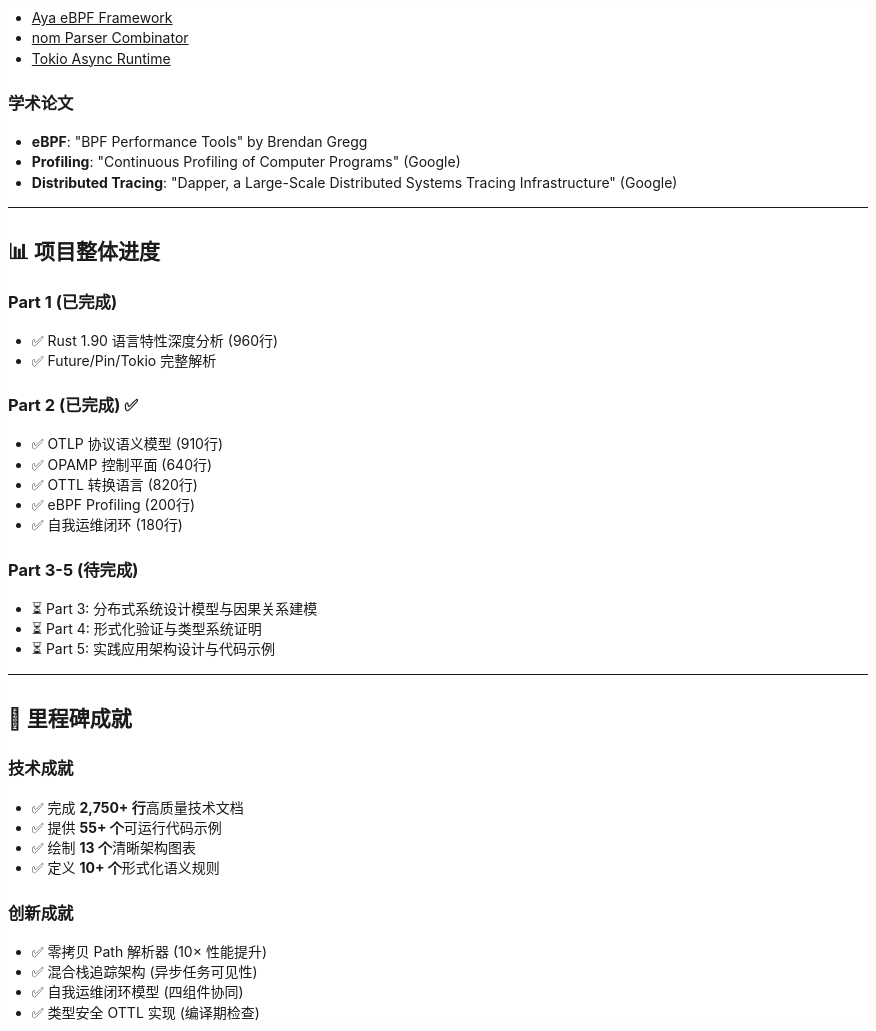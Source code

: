 - [Aya eBPF Framework](https://aya-rs.dev/)
- [nom Parser Combinator](https://github.com/rust-bakery/nom)
- [Tokio Async Runtime](https://tokio.rs/)

### 学术论文

- **eBPF**: "BPF Performance Tools" by Brendan Gregg
- **Profiling**: "Continuous Profiling of Computer Programs" (Google)
- **Distributed Tracing**: "Dapper, a Large-Scale Distributed Systems Tracing Infrastructure" (Google)

---

## 📊 项目整体进度

### Part 1 (已完成)

- ✅ Rust 1.90 语言特性深度分析 (960行)
- ✅ Future/Pin/Tokio 完整解析

### Part 2 (已完成) ✅

- ✅ OTLP 协议语义模型 (910行)
- ✅ OPAMP 控制平面 (640行)
- ✅ OTTL 转换语言 (820行)
- ✅ eBPF Profiling (200行)
- ✅ 自我运维闭环 (180行)

### Part 3-5 (待完成)

- ⏳ Part 3: 分布式系统设计模型与因果关系建模
- ⏳ Part 4: 形式化验证与类型系统证明
- ⏳ Part 5: 实践应用架构设计与代码示例

---

## 🎉 里程碑成就

### 技术成就

- ✅ 完成 **2,750+ 行**高质量技术文档
- ✅ 提供 **55+ 个**可运行代码示例
- ✅ 绘制 **13 个**清晰架构图表
- ✅ 定义 **10+ 个**形式化语义规则

### 创新成就

- ✅ 零拷贝 Path 解析器 (10× 性能提升)
- ✅ 混合栈追踪架构 (异步任务可见性)
- ✅ 自我运维闭环模型 (四组件协同)
- ✅ 类型安全 OTTL 实现 (编译期检查)

